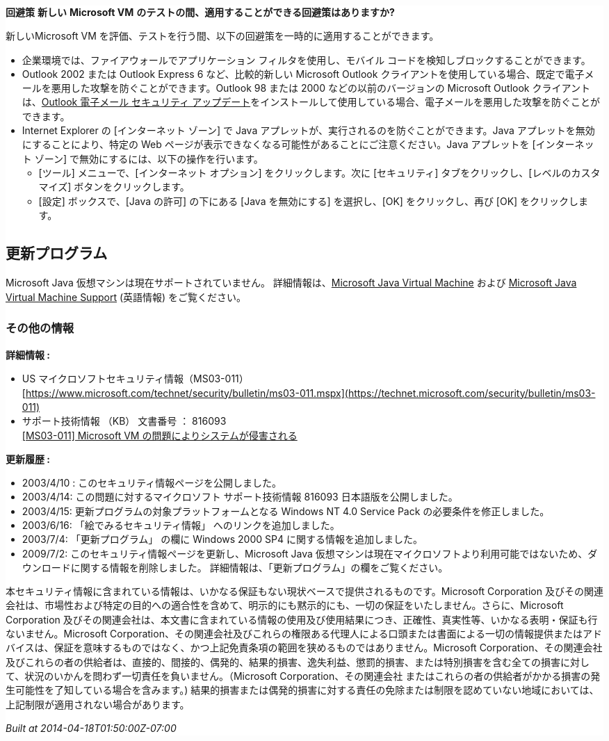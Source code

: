 **回避策**
**新しい** **Microsoft VM** **のテストの間、適用することができる回避策はありますか?**  

新しいMicrosoft VM を評価、テストを行う間、以下の回避策を一時的に適用することができます。

-   企業環境では、ファイアウォールでアプリケーション フィルタを使用し、モバイル コードを検知しブロックすることができます。
-   Outlook 2002 または Outlook Express 6 など、比較的新しい Microsoft Outlook クライアントを使用している場合、既定で電子メールを悪用した攻撃を防ぐことができます。Outlook 98 または 2000 などの以前のバージョンの Microsoft Outlook クライアントは、[Outlook 電子メール セキュリティ アップデート](https://office.microsoft.com/japan/downloads/2000/out2ksec.aspx)をインストールして使用している場合、電子メールを悪用した攻撃を防ぐことができます。
-   Internet Explorer の \[インターネット ゾーン\] で Java アプレットが、実行されるのを防ぐことができます。Java アプレットを無効にすることにより、特定の Web ページが表示できなくなる可能性があることにご注意ください。Java アプレットを \[インターネット ゾーン\] で無効にするには、以下の操作を行います。
    -   \[ツール\] メニューで、\[インターネット オプション\] をクリックします。次に \[セキュリティ\] タブをクリックし、\[レベルのカスタマイズ\] ボタンをクリックします。
    -   \[設定\] ボックスで、\[Java の許可\] の下にある \[Java を無効にする\] を選択し、\[OK\] をクリックし、再び \[OK\] をクリックします。

更新プログラム
--------------

<span></span>
Microsoft Java 仮想マシンは現在サポートされていません。 詳細情報は、[Microsoft Java Virtual Machine](https://support.microsoft.com/gp/lifean12) および [Microsoft Java Virtual Machine Support](https://www.microsoft.com/mscorp/java/default.mspx) (英語情報) をご覧ください。

### その他の情報

**詳細情報 :**  

-   US マイクロソフトセキュリティ情報（MS03-011）  
    [https://www.microsoft.com/technet/security/bulletin/ms03-011.mspx](https://technet.microsoft.com/security/bulletin/ms03-011)
-   サポート技術情報 （KB） 文書番号 ： 816093  
    [\[MS03-011\] Microsoft VM の問題によりシステムが侵害される](https://support.microsoft.com/kb/816093)

**更新履歴 :**  

-   2003/4/10 : このセキュリティ情報ページを公開しました。
-   2003/4/14: この問題に対するマイクロソフト サポート技術情報 816093 日本語版を公開しました。
-   2003/4/15: 更新プログラムの対象プラットフォームとなる Windows NT 4.0 Service Pack の必要条件を修正しました。
-   2003/6/16: 「絵でみるセキュリティ情報」 へのリンクを追加しました。
-   2003/7/4: 「更新プログラム」 の欄に Windows 2000 SP4 に関する情報を追加しました。
-   2009/7/2: このセキュリティ情報ページを更新し、Microsoft Java 仮想マシンは現在マイクロソフトより利用可能ではないため、ダウンロードに関する情報を削除しました。 詳細情報は、「更新プログラム」の欄をご覧ください。

本セキュリティ情報に含まれている情報は、いかなる保証もない現状ベースで提供されるものです。Microsoft Corporation 及びその関連会社は、市場性および特定の目的への適合性を含めて、明示的にも黙示的にも、一切の保証をいたしません。さらに、Microsoft Corporation 及びその関連会社は、本文書に含まれている情報の使用及び使用結果につき、正確性、真実性等、いかなる表明・保証も行ないません。Microsoft Corporation、その関連会社及びこれらの権限ある代理人による口頭または書面による一切の情報提供またはアドバイスは、保証を意味するものではなく、かつ上記免責条項の範囲を狭めるものではありません。Microsoft Corporation、その関連会社 及びこれらの者の供給者は、直接的、間接的、偶発的、結果的損害、逸失利益、懲罰的損害、または特別損害を含む全ての損害に対して、状況のいかんを問わず一切責任を負いません。（Microsoft Corporation、その関連会社 またはこれらの者の供給者がかかる損害の発生可能性を了知している場合を含みます。) 結果的損害または偶発的損害に対する責任の免除または制限を認めていない地域においては、上記制限が適用されない場合があります。

*Built at 2014-04-18T01:50:00Z-07:00*
